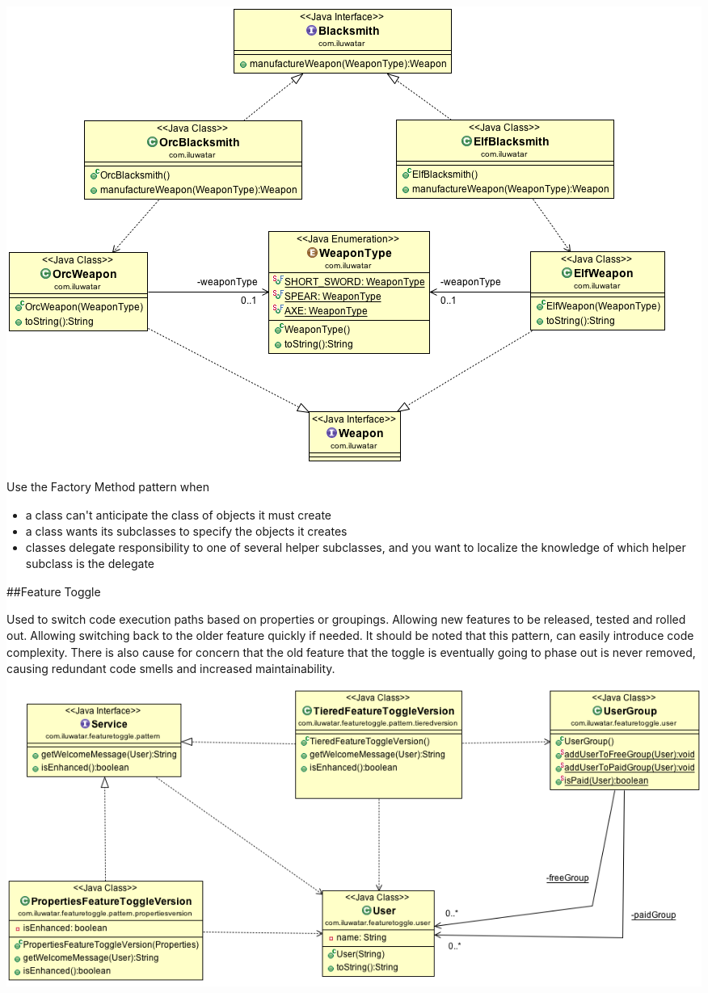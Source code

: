 ![image](/images/factory-method_1.png)

Use the Factory Method pattern when

-	a class can't anticipate the class of objects it must create
-	a class wants its subclasses to specify the objects it creates
-	classes delegate responsibility to one of several helper subclasses, and you want to localize the knowledge of which helper subclass is the delegate

##Feature Toggle

Used to switch code execution paths based on properties or groupings. Allowing new features to be released, tested and rolled out. Allowing switching back to the older feature quickly if needed. It should be noted that this pattern, can easily introduce code complexity. There is also cause for concern that the old feature that the toggle is eventually going to phase out is never removed, causing redundant code smells and increased maintainability.

![image](/images/feature-toggle.png)
